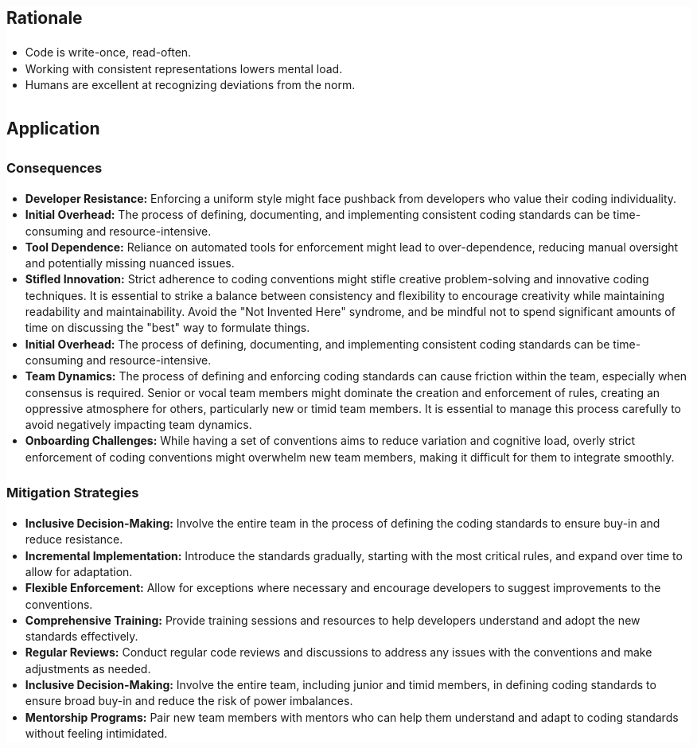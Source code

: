 ## Rationale

- Code is write-once, read-often.
- Working with consistent representations lowers mental load.
- Humans are excellent at recognizing deviations from the norm.

## Application

### Consequences

- **Developer Resistance:** Enforcing a uniform style might face pushback from developers who value their coding individuality.
- **Initial Overhead:** The process of defining, documenting, and implementing consistent coding standards can be time-consuming and
  resource-intensive.
- **Tool Dependence:** Reliance on automated tools for enforcement might lead to over-dependence, reducing manual oversight and potentially missing
  nuanced issues.
- **Stifled Innovation:** Strict adherence to coding conventions might stifle creative problem-solving and innovative coding techniques. It is
  essential to strike a balance between consistency and flexibility to encourage creativity while maintaining readability and maintainability.
  Avoid the "Not Invented Here" syndrome, and be mindful not to spend significant amounts of time on discussing the "best" way to formulate things.
- **Initial Overhead:** The process of defining, documenting, and implementing consistent coding standards can be time-consuming and
  resource-intensive.
- **Team Dynamics:** The process of defining and enforcing coding standards can cause friction within the team, especially when consensus is
  required. Senior or vocal team members might dominate the creation and enforcement of rules, creating an oppressive atmosphere for
  others, particularly new or timid team members. It is essential to manage this process carefully to avoid negatively impacting team dynamics.
- **Onboarding Challenges:** While having a set of conventions aims to reduce variation and cognitive load, overly strict enforcement of coding
  conventions might overwhelm new team members, making it difficult for them to integrate smoothly.

### Mitigation Strategies

- **Inclusive Decision-Making:** Involve the entire team in the process of defining the coding standards to ensure buy-in and reduce resistance.
- **Incremental Implementation:** Introduce the standards gradually, starting with the most critical rules, and expand over time to allow for
  adaptation.
- **Flexible Enforcement:** Allow for exceptions where necessary and encourage developers to suggest improvements to the conventions.
- **Comprehensive Training:** Provide training sessions and resources to help developers understand and adopt the new standards effectively.
- **Regular Reviews:** Conduct regular code reviews and discussions to address any issues with the conventions and make adjustments as needed.
- **Inclusive Decision-Making:** Involve the entire team, including junior and timid members, in defining coding standards to ensure broad buy-in
  and reduce the risk of power imbalances.
- **Mentorship Programs:** Pair new team members with mentors who can help them understand and adapt to coding standards without feeling
  intimidated.
